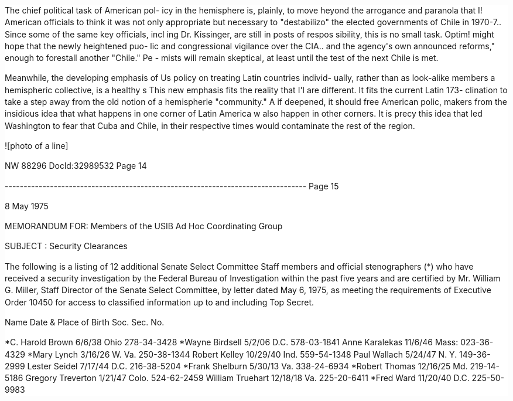 The chief political task of American pol-
icy in the hemisphere is, plainly, to move
heyond the arrogance and paranola that I!
American officials to think it was not only
appropriate but necessary to "destabilizo" the
elected governments of Chile in 1970-7..
Since some of the same key officials, incl
ing Dr. Kissinger, are still in posts of respos
sibility, this is no small task. Optim!
might hope that the newly heightened puo-
lic and congressional vigilance over the CIA..
and the agency's own announced reforms,"
enough to forestall another "Chile." Pe -
mists will remain skeptical, at least until the
test of the next Chile is met.

Meanwhile, the developing emphasis of Us
policy on treating Latin countries individ-
ually, rather than as look-alike members
a hemispheric collective, is a healthy s
This new emphasis fits the reality that I'l
are different. It fits the current Latin 173-
clination to take a step away from the old
notion of a hemispherle "community." A
if deepened, it should free American polic,
makers from the insidious idea that what
happens in one corner of Latin America w
also happen in other corners. It is precy
this idea that led Washington to fear that
Cuba and Chile, in their respective times
would contaminate the rest of the region.

![photo of a line]

NW 88296 Docld:32989532 Page 14


-------------------------------------------------------------------------------- Page 15

8 May 1975

MEMORANDUM FOR: Members of the USIB Ad Hoc Coordinating Group

SUBJECT : Security Clearances

The following is a listing of 12 additional Senate Select Committee Staff members and official stenographers (*) who have received a security investigation by the Federal Bureau of Investigation within the past five years and are certified by Mr. William G. Miller, Staff Director of the Senate Select Committee, by letter dated May 6, 1975, as meeting the requirements of Executive Order 10450 for access to classified information up to and including Top Secret.

Name Date & Place of Birth Soc. Sec. No.

*C. Harold Brown 6/6/38 Ohio 278-34-3428
*Wayne Birdsell 5/2/06 D.C. 578-03-1841
Anne Karalekas 11/6/46 Mass: 023-36-4329
*Mary Lynch 3/16/26 W. Va. 250-38-1344
Robert Kelley 10/29/40 Ind. 559-54-1348
Paul Wallach 5/24/47 N. Y. 149-36-2999
Lester Seidel 7/17/44 D.C. 216-38-5204
*Frank Shelburn 5/30/13 Va. 338-24-6934
*Robert Thomas 12/16/25 Md. 219-14-5186
Gregory Treverton 1/21/47 Colo. 524-62-2459
William Truehart 12/18/18 Va. 225-20-6411
*Fred Ward 11/20/40 D.C. 225-50-9983
